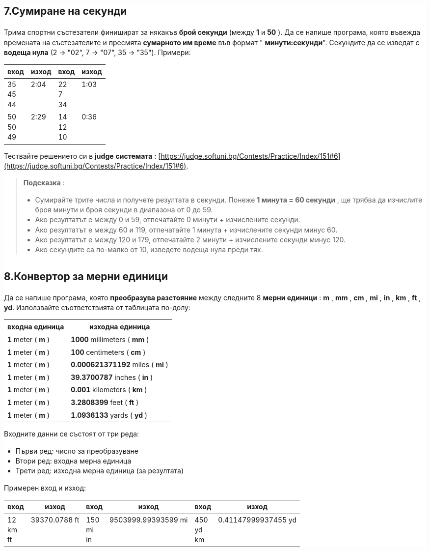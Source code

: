 ## 7.Сумиране на секунди

Трима спортни състезатели финишират за някакъв **брой секунди** (между **1** и **50** ). Да се напише програма, която въвежда времената на състезателите и пресмята **сумарното им време** във формат &quot; **минути:секунди**&quot;. Секундите да се изведат с **водеща нула** (2 -> &quot;02&quot;, 7 -> &quot;07&quot;, 35 -> &quot;35&quot;). Примери:

| **вход** | **изход** |  **вход** | **изход** |
| --- | --- | --- | --- | 
| 35 <br/> 45 <br/> 44 | 2:04 | 22 <br/> 7 <br/> 34 | 1:03 |
| 50 <br/> 50 <br/> 49 | 2:29 | 14 <br/> 12 <br/> 10 | 0:36 |

Тествайте решението си в **judge**  **системата** : [https://judge.softuni.bg/Contests/Practice/Index/151#6](https://judge.softuni.bg/Contests/Practice/Index/151#6).

> **Подсказка** :
> - Сумирайте трите числа и получете резултата в секунди. Понеже **1 минута = 60 секунди** , ще трябва да изчислите броя минути и броя секунди в диапазона от 0 до 59.
> - Ако резултатът е между 0 и 59, отпечатайте 0 минути + изчислените секунди.
> - Ако резултатът е между 60 и 119, отпечатайте 1 минута + изчислените секунди минус 60.
> - Ако резултатът е между 120 и 179, отпечатайте 2 минути + изчислените секунди минус 120.
> - Ако секундите са по-малко от 10, изведете водеща нула преди тях.

## 8.Конвертор за мерни единици

Да се напише програма, която **преобразува разстояние** между следните 8 **мерни единици** : **m** , **mm** , **cm** , **mi** , **in** , **km** , **ft** , **yd**. Използвайте съответствията от таблицата по-долу:

| **входна единица** | **изходна единица** |
| --- | --- |
| **1** meter ( **m** ) | **1000** millimeters ( **mm** ) |
| **1** meter ( **m** ) | **100** centimeters ( **cm** ) |
| **1** meter ( **m** ) | **0.000621371192** miles ( **mi** ) |
| **1** meter ( **m** ) | **39.3700787** inches ( **in** ) |
| **1** meter ( **m** ) | **0.001** kilometers ( **km** ) |
| **1** meter ( **m** ) | **3.2808399** feet ( **ft** ) |
| **1** meter ( **m** ) | **1.0936133** yards ( **yd** ) |

Входните данни се състоят от три реда:

- Първи ред: число за преобразуване
- Втори ред: входна мерна единица
- Трети ред: изходна мерна единица (за резултата)

Примерен вход и изход:

| **вход** | **изход** |   **вход** | **изход** |  **вход** | **изход** |
| --- | --- | --- | --- | --- | --- | 
| 12 <br/> km <br/> ft | 39370.0788 ft | 150 <br/>  mi <br/>  in | 9503999.99393599 mi | 450 <br/> yd <br/> km | 0.41147999937455 yd |
